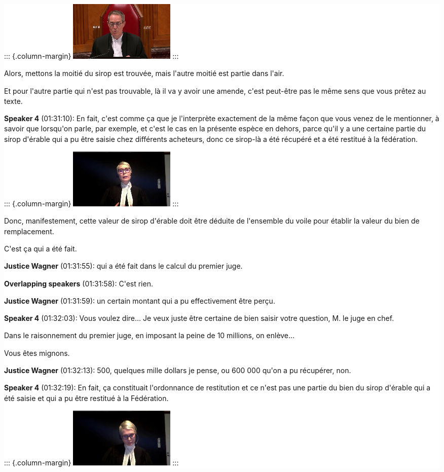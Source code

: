 ::: {.column-margin}
![](5452.png)
:::

Alors, mettons la moitié du sirop est trouvée, mais l'autre moitié est partie dans l'air.

Et pour l'autre partie qui n'est pas trouvable, là il va y avoir une amende, c'est peut-être pas le même sens que vous prêtez au texte.

**Speaker 4** (01:31:10): En fait, c'est comme ça que je l'interprète exactement de la même façon que vous venez de le mentionner, à savoir que lorsqu'on parle, par exemple, et c'est le cas en la présente espèce en dehors, parce qu'il y a une certaine partie du sirop d'érable qui a pu être saisie chez différents acheteurs, donc ce sirop-là a été récupéré et a été restitué à la fédération.

::: {.column-margin}
![](5492.png)
:::

Donc, manifestement, cette valeur de sirop d'érable doit être déduite de l'ensemble du voile pour établir la valeur du bien de remplacement.

C'est ça qui a été fait.

**Justice Wagner** (01:31:55): qui a été fait dans le calcul du premier juge.

**Overlapping speakers** (01:31:58): C'est rien.

**Justice Wagner** (01:31:59): un certain montant qui a pu effectivement être perçu.

**Speaker 4** (01:32:03): Vous voulez dire… Je veux juste être certaine de bien saisir votre question, M. le juge en chef.

Dans le raisonnement du premier juge, en imposant la peine de 10 millions, on enlève…

Vous êtes mignons.

**Justice Wagner** (01:32:13): 500, quelques mille dollars je pense, ou 600 000 qu'on a pu récupérer, non.

**Speaker 4** (01:32:19): En fait, ça constituait l'ordonnance de restitution et ce n'est pas une partie du bien du sirop d'érable qui a été saisie et qui a pu être restitué à la Fédération.

::: {.column-margin}
![](5619.png)
:::
